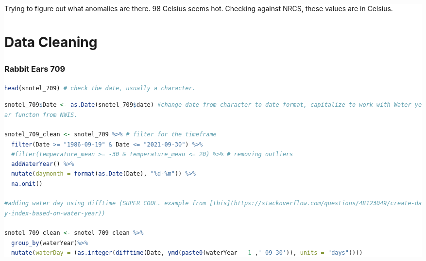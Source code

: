 Trying to figure out what anomalies are there. 98 Celsius seems hot. 
Checking against NRCS, these values are in Celsius. 

# Data Cleaning

### Rabbit Ears 709


```r
head(snotel_709) # check the date, usually a character.  
```

<div data-pagedtable="false">
  <script data-pagedtable-source type="application/json">
{"columns":[{"label":[""],"name":["_rn_"],"type":[""],"align":["left"]},{"label":["network"],"name":[1],"type":["chr"],"align":["left"]},{"label":["state"],"name":[2],"type":["chr"],"align":["left"]},{"label":["site_name"],"name":[3],"type":["chr"],"align":["left"]},{"label":["description"],"name":[4],"type":["chr"],"align":["left"]},{"label":["start"],"name":[5],"type":["chr"],"align":["left"]},{"label":["end"],"name":[6],"type":["chr"],"align":["left"]},{"label":["latitude"],"name":[7],"type":["dbl"],"align":["right"]},{"label":["longitude"],"name":[8],"type":["dbl"],"align":["right"]},{"label":["elev"],"name":[9],"type":["int"],"align":["right"]},{"label":["county"],"name":[10],"type":["chr"],"align":["left"]},{"label":["site_id"],"name":[11],"type":["int"],"align":["right"]},{"label":["date"],"name":[12],"type":["chr"],"align":["left"]},{"label":["snow_water_equivalent"],"name":[13],"type":["int"],"align":["right"]},{"label":["precipitation_cumulative"],"name":[14],"type":["int"],"align":["right"]},{"label":["temperature_max"],"name":[15],"type":["dbl"],"align":["right"]},{"label":["temperature_min"],"name":[16],"type":["dbl"],"align":["right"]},{"label":["temperature_mean"],"name":[17],"type":["dbl"],"align":["right"]},{"label":["precipitation"],"name":[18],"type":["int"],"align":["right"]}],"data":[{"1":"SNTL","2":"CO","3":"rabbit ears","4":"Harrison Creek (140500010402)","5":"1985-10-01","6":"2022-08-23","7":"40.37","8":"-106.74","9":"2868","10":"Routt","11":"709","12":"1986-09-18","13":"NA","14":"NA","15":"-51.3","16":"-51.3","17":"-51.3","18":"NA","_rn_":"1"},{"1":"SNTL","2":"CO","3":"rabbit ears","4":"Harrison Creek (140500010402)","5":"1985-10-01","6":"2022-08-23","7":"40.37","8":"-106.74","9":"2868","10":"Routt","11":"709","12":"1986-09-19","13":"0","14":"NA","15":"NA","16":"NA","17":"NA","18":"NA","_rn_":"2"},{"1":"SNTL","2":"CO","3":"rabbit ears","4":"Harrison Creek (140500010402)","5":"1985-10-01","6":"2022-08-23","7":"40.37","8":"-106.74","9":"2868","10":"Routt","11":"709","12":"1986-09-20","13":"0","14":"NA","15":"14.7","16":"6.4","17":"9.8","18":"NA","_rn_":"3"},{"1":"SNTL","2":"CO","3":"rabbit ears","4":"Harrison Creek (140500010402)","5":"1985-10-01","6":"2022-08-23","7":"40.37","8":"-106.74","9":"2868","10":"Routt","11":"709","12":"1986-09-21","13":"0","14":"NA","15":"11.3","16":"4.8","17":"7.2","18":"NA","_rn_":"4"},{"1":"SNTL","2":"CO","3":"rabbit ears","4":"Harrison Creek (140500010402)","5":"1985-10-01","6":"2022-08-23","7":"40.37","8":"-106.74","9":"2868","10":"Routt","11":"709","12":"1986-09-22","13":"0","14":"NA","15":"10.5","16":"0.9","17":"5.4","18":"NA","_rn_":"5"},{"1":"SNTL","2":"CO","3":"rabbit ears","4":"Harrison Creek (140500010402)","5":"1985-10-01","6":"2022-08-23","7":"40.37","8":"-106.74","9":"2868","10":"Routt","11":"709","12":"1986-09-23","13":"3","14":"NA","15":"10.4","16":"1.3","17":"4.9","18":"NA","_rn_":"6"}],"options":{"columns":{"min":{},"max":[10]},"rows":{"min":[10],"max":[10]},"pages":{}}}
  </script>
</div>

```r
snotel_709$Date <- as.Date(snotel_709$date) #change date from character to date format, capitalize to work with Water year functon from NWIS.

snotel_709_clean <- snotel_709 %>% # filter for the timeframe
  filter(Date >= "1986-09-19" & Date <= "2021-09-30") %>%
  #filter(temperature_mean >= -30 & temperature_mean <= 20) %>% # removing outliers   
  addWaterYear() %>% 
  mutate(daymonth = format(as.Date(Date), "%d-%m")) %>% 
  na.omit()

#adding water day using difftime (SUPER COOL. example from [this](https://stackoverflow.com/questions/48123049/create-day-index-based-on-water-year))

snotel_709_clean <- snotel_709_clean %>% 
  group_by(waterYear)%>% 
  mutate(waterDay = (as.integer(difftime(Date, ymd(paste0(waterYear - 1 ,'-09-30')), units = "days"))))
```